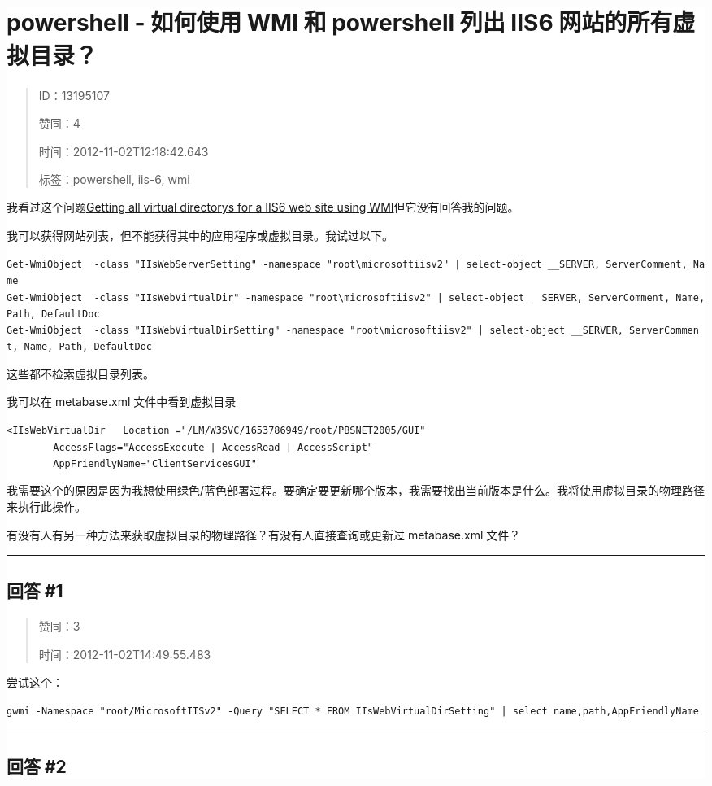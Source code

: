 # powershell - 如何使用 WMI 和 powershell 列出 IIS6 网站的所有虚拟目录？

> ID：13195107
> 
> 赞同：4
> 
> 时间：2012-11-02T12:18:42.643
> 
> 标签：powershell, iis-6, wmi

我看过这个问题[Getting all virtual directorys for a IIS6 web site using WMI](https://stackoverflow.com/questions/3575442/getting-all-virtual-directories-for-a-iis6-web-site-using-wmi)但它没有回答我的问题。

我可以获得网站列表，但不能获得其中的应用程序或虚拟目录。我试过以下。

```
Get-WmiObject  -class "IIsWebServerSetting" -namespace "root\microsoftiisv2" | select-object __SERVER, ServerComment, Name 
Get-WmiObject  -class "IIsWebVirtualDir" -namespace "root\microsoftiisv2" | select-object __SERVER, ServerComment, Name, Path, DefaultDoc
Get-WmiObject  -class "IIsWebVirtualDirSetting" -namespace "root\microsoftiisv2" | select-object __SERVER, ServerComment, Name, Path, DefaultDoc 
```

这些都不检索虚拟目录列表。

我可以在 metabase.xml 文件中看到虚拟目录

```
<IIsWebVirtualDir   Location ="/LM/W3SVC/1653786949/root/PBSNET2005/GUI"
        AccessFlags="AccessExecute | AccessRead | AccessScript"
        AppFriendlyName="ClientServicesGUI" 
```

我需要这个的原因是因为我想使用绿色/蓝色部署过程。要确定要更新哪个版本，我需要找出当前版本是什么。我将使用虚拟目录的物理路径来执行此操作。

有没有人有另一种方法来获取虚拟目录的物理路径？有没有人直接查询或更新过 metabase.xml 文件？

* * *

## 回答 #1

> 赞同：3
> 
> 时间：2012-11-02T14:49:55.483

尝试这个：

```
gwmi -Namespace "root/MicrosoftIISv2" -Query "SELECT * FROM IIsWebVirtualDirSetting" | select name,path,AppFriendlyName 
```

* * *

## 回答 #2
